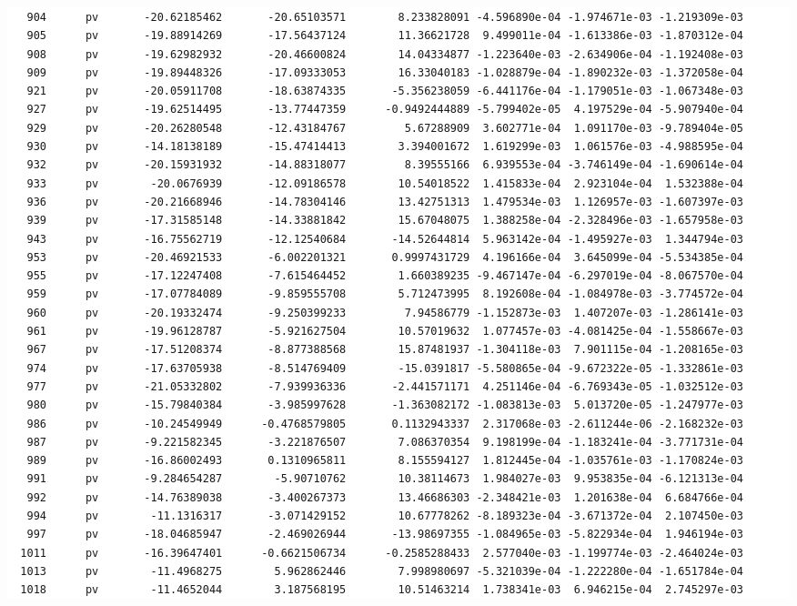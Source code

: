        904      pv       -20.62185462       -20.65103571        8.233828091 -4.596890e-04 -1.974671e-03 -1.219309e-03
       905      pv       -19.88914269       -17.56437124        11.36621728  9.499011e-04 -1.613386e-03 -1.870312e-04
       908      pv       -19.62982932       -20.46600824        14.04334877 -1.223640e-03 -2.634906e-04 -1.192408e-03
       909      pv       -19.89448326       -17.09333053        16.33040183 -1.028879e-04 -1.890232e-03 -1.372058e-04
       921      pv       -20.05911708       -18.63874335       -5.356238059 -6.441176e-04 -1.179051e-03 -1.067348e-03
       927      pv       -19.62514495       -13.77447359      -0.9492444889 -5.799402e-05  4.197529e-04 -5.907940e-04
       929      pv       -20.26280548       -12.43184767         5.67288909  3.602771e-04  1.091170e-03 -9.789404e-05
       930      pv       -14.18138189       -15.47414413        3.394001672  1.619299e-03  1.061576e-03 -4.988595e-04
       932      pv       -20.15931932       -14.88318077         8.39555166  6.939553e-04 -3.746149e-04 -1.690614e-04
       933      pv        -20.0676939       -12.09186578        10.54018522  1.415833e-04  2.923104e-04  1.532388e-04
       936      pv       -20.21668946       -14.78304146        13.42751313  1.479534e-03  1.126957e-03 -1.607397e-03
       939      pv       -17.31585148       -14.33881842        15.67048075  1.388258e-04 -2.328496e-03 -1.657958e-03
       943      pv       -16.75562719       -12.12540684       -14.52644814  5.963142e-04 -1.495927e-03  1.344794e-03
       953      pv       -20.46921533       -6.002201321       0.9997431729  4.196166e-04  3.645099e-04 -5.534385e-04
       955      pv       -17.12247408       -7.615464452        1.660389235 -9.467147e-04 -6.297019e-04 -8.067570e-04
       959      pv       -17.07784089       -9.859555708        5.712473995  8.192608e-04 -1.084978e-03 -3.774572e-04
       960      pv       -20.19332474       -9.250399233         7.94586779 -1.152873e-03  1.407207e-03 -1.286141e-03
       961      pv       -19.96128787       -5.921627504        10.57019632  1.077457e-03 -4.081425e-04 -1.558667e-03
       967      pv       -17.51208374       -8.877388568        15.87481937 -1.304118e-03  7.901115e-04 -1.208165e-03
       974      pv       -17.63705938       -8.514769409        -15.0391817 -5.580865e-04 -9.672322e-05 -1.332861e-03
       977      pv       -21.05332802       -7.939936336       -2.441571171  4.251146e-04 -6.769343e-05 -1.032512e-03
       980      pv       -15.79840384       -3.985997628       -1.363082172 -1.083813e-03  5.013720e-05 -1.247977e-03
       986      pv       -10.24549949      -0.4768579805       0.1132943337  2.317068e-03 -2.611244e-06 -2.168232e-03
       987      pv       -9.221582345       -3.221876507        7.086370354  9.198199e-04 -1.183241e-04 -3.771731e-04
       989      pv       -16.86002493       0.1310965811        8.155594127  1.812445e-04 -1.035761e-03 -1.170824e-03
       991      pv       -9.284654287        -5.90710762        10.38114673  1.984027e-03  9.953835e-04 -6.121313e-04
       992      pv       -14.76389038       -3.400267373        13.46686303 -2.348421e-03  1.201638e-04  6.684766e-04
       994      pv        -11.1316317       -3.071429152        10.67778262 -8.189323e-04 -3.671372e-04  2.107450e-03
       997      pv       -18.04685947       -2.469026944       -13.98697355 -1.084965e-03 -5.822934e-04  1.946194e-03
      1011      pv       -16.39647401      -0.6621506734      -0.2585288433  2.577040e-03 -1.199774e-03 -2.464024e-03
      1013      pv        -11.4968275        5.962862446        7.998980697 -5.321039e-04 -1.222280e-04 -1.651784e-04
      1018      pv        -11.4652044        3.187568195        10.51463214  1.738341e-03  6.946215e-04  2.745297e-03
